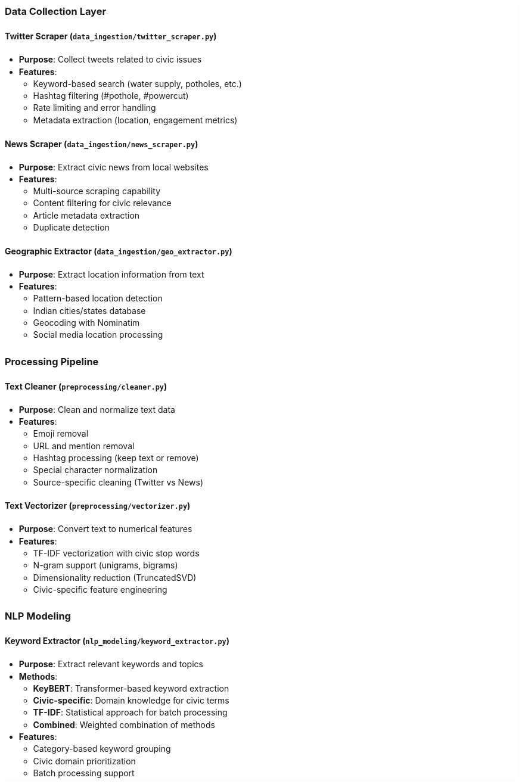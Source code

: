 ### Data Collection Layer

#### Twitter Scraper (`data_ingestion/twitter_scraper.py`)
- **Purpose**: Collect tweets related to civic issues
- **Features**:
  - Keyword-based search (water supply, potholes, etc.)
  - Hashtag filtering (#pothole, #powercut)
  - Rate limiting and error handling
  - Metadata extraction (location, engagement metrics)

#### News Scraper (`data_ingestion/news_scraper.py`)
- **Purpose**: Extract civic news from local websites
- **Features**:
  - Multi-source scraping capability
  - Content filtering for civic relevance
  - Article metadata extraction
  - Duplicate detection

#### Geographic Extractor (`data_ingestion/geo_extractor.py`)
- **Purpose**: Extract location information from text
- **Features**:
  - Pattern-based location detection
  - Indian cities/states database
  - Geocoding with Nominatim
  - Social media location processing

### Processing Pipeline

#### Text Cleaner (`preprocessing/cleaner.py`)
- **Purpose**: Clean and normalize text data
- **Features**:
  - Emoji removal
  - URL and mention removal
  - Hashtag processing (keep text or remove)
  - Special character normalization
  - Source-specific cleaning (Twitter vs News)

#### Text Vectorizer (`preprocessing/vectorizer.py`)
- **Purpose**: Convert text to numerical features
- **Features**:
  - TF-IDF vectorization with civic stop words
  - N-gram support (unigrams, bigrams)
  - Dimensionality reduction (TruncatedSVD)
  - Civic-specific feature engineering

### NLP Modeling

#### Keyword Extractor (`nlp_modeling/keyword_extractor.py`)
- **Purpose**: Extract relevant keywords and topics
- **Methods**:
  - **KeyBERT**: Transformer-based keyword extraction
  - **Civic-specific**: Domain knowledge for civic terms
  - **TF-IDF**: Statistical approach for batch processing
  - **Combined**: Weighted combination of methods
- **Features**:
  - Category-based keyword grouping
  - Civic domain prioritization
  - Batch processing support

